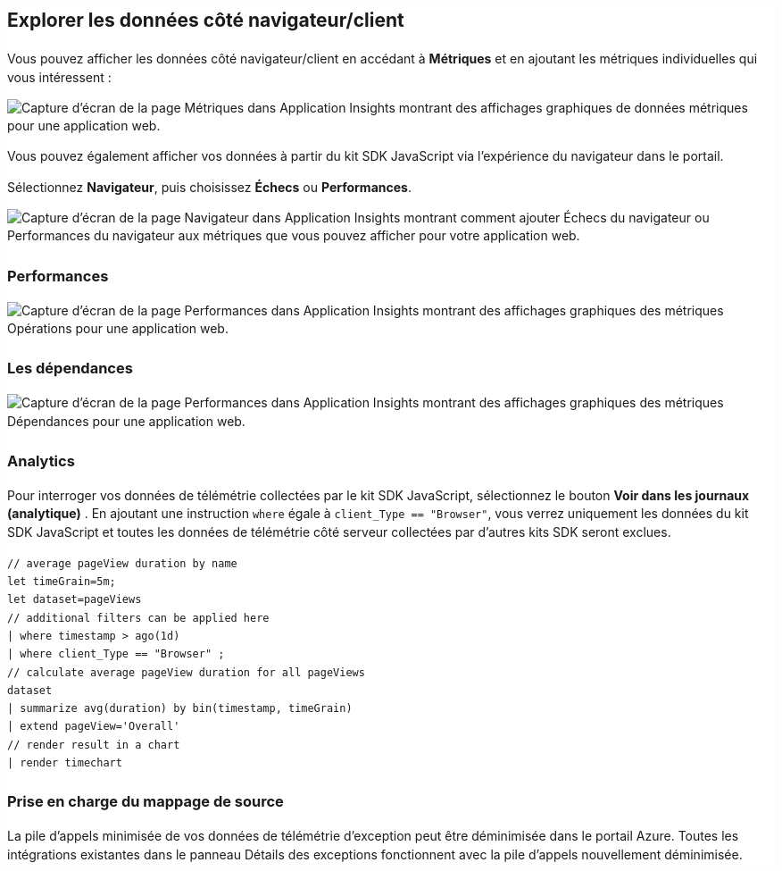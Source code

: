 ## <a name="explore-browserclient-side-data"></a>Explorer les données côté navigateur/client

Vous pouvez afficher les données côté navigateur/client en accédant à **Métriques** et en ajoutant les métriques individuelles qui vous intéressent :

![Capture d’écran de la page Métriques dans Application Insights montrant des affichages graphiques de données métriques pour une application web.](./media/javascript/page-view-load-time.png)

Vous pouvez également afficher vos données à partir du kit SDK JavaScript via l’expérience du navigateur dans le portail.

Sélectionnez **Navigateur**, puis choisissez **Échecs** ou **Performances**.

![Capture d’écran de la page Navigateur dans Application Insights montrant comment ajouter Échecs du navigateur ou Performances du navigateur aux métriques que vous pouvez afficher pour votre application web.](./media/javascript/browser.png)

### <a name="performance"></a>Performances

![Capture d’écran de la page Performances dans Application Insights montrant des affichages graphiques des métriques Opérations pour une application web.](./media/javascript/performance-operations.png)

### <a name="dependencies"></a>Les dépendances

![Capture d’écran de la page Performances dans Application Insights montrant des affichages graphiques des métriques Dépendances pour une application web.](./media/javascript/performance-dependencies.png)

### <a name="analytics"></a>Analytics

Pour interroger vos données de télémétrie collectées par le kit SDK JavaScript, sélectionnez le bouton **Voir dans les journaux (analytique)** . En ajoutant une instruction `where` égale à `client_Type == "Browser"`, vous verrez uniquement les données du kit SDK JavaScript et toutes les données de télémétrie côté serveur collectées par d’autres kits SDK seront exclues.
 
```kusto
// average pageView duration by name
let timeGrain=5m;
let dataset=pageViews
// additional filters can be applied here
| where timestamp > ago(1d)
| where client_Type == "Browser" ;
// calculate average pageView duration for all pageViews
dataset
| summarize avg(duration) by bin(timestamp, timeGrain)
| extend pageView='Overall'
// render result in a chart
| render timechart
```

### <a name="source-map-support"></a>Prise en charge du mappage de source

La pile d’appels minimisée de vos données de télémétrie d’exception peut être déminimisée dans le portail Azure. Toutes les intégrations existantes dans le panneau Détails des exceptions fonctionnent avec la pile d’appels nouvellement déminimisée.
